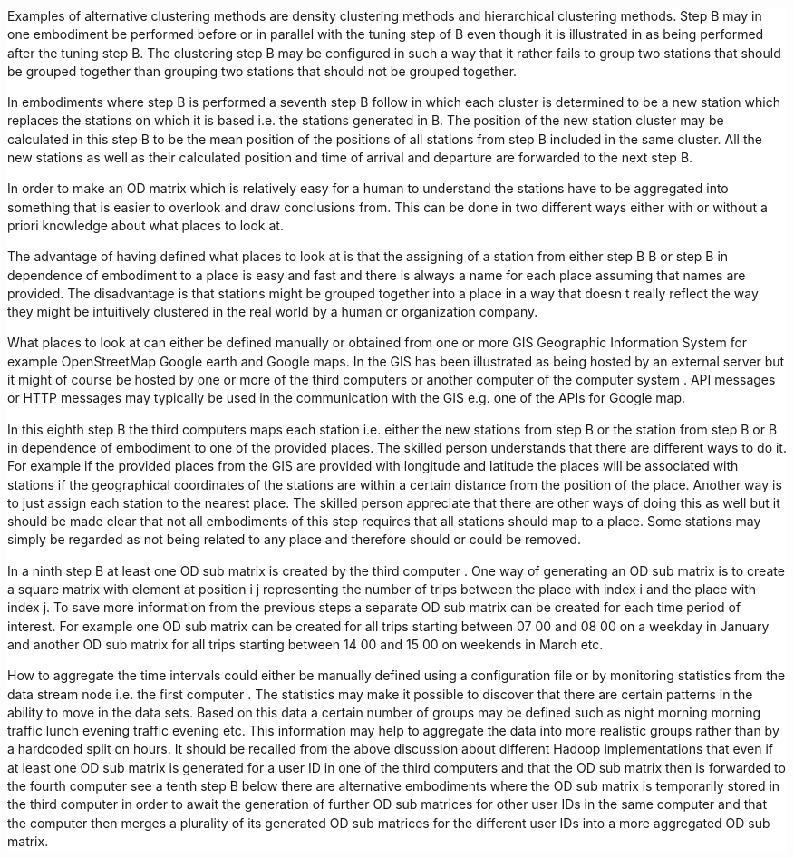 Examples of alternative clustering methods are density clustering methods and hierarchical clustering methods. Step B may in one embodiment be performed before or in parallel with the tuning step of B even though it is illustrated in as being performed after the tuning step B. The clustering step B may be configured in such a way that it rather fails to group two stations that should be grouped together than grouping two stations that should not be grouped together.

In embodiments where step B is performed a seventh step B follow in which each cluster is determined to be a new station which replaces the stations on which it is based i.e. the stations generated in B. The position of the new station cluster may be calculated in this step B to be the mean position of the positions of all stations from step B included in the same cluster. All the new stations as well as their calculated position and time of arrival and departure are forwarded to the next step B.

In order to make an OD matrix which is relatively easy for a human to understand the stations have to be aggregated into something that is easier to overlook and draw conclusions from. This can be done in two different ways either with or without a priori knowledge about what places to look at.

The advantage of having defined what places to look at is that the assigning of a station from either step B B or step B in dependence of embodiment to a place is easy and fast and there is always a name for each place assuming that names are provided. The disadvantage is that stations might be grouped together into a place in a way that doesn t really reflect the way they might be intuitively clustered in the real world by a human or organization company.

What places to look at can either be defined manually or obtained from one or more GIS Geographic Information System for example OpenStreetMap Google earth and Google maps. In the GIS has been illustrated as being hosted by an external server but it might of course be hosted by one or more of the third computers or another computer of the computer system . API messages or HTTP messages may typically be used in the communication with the GIS e.g. one of the APIs for Google map.

In this eighth step B the third computers maps each station i.e. either the new stations from step B or the station from step B or B in dependence of embodiment to one of the provided places. The skilled person understands that there are different ways to do it. For example if the provided places from the GIS are provided with longitude and latitude the places will be associated with stations if the geographical coordinates of the stations are within a certain distance from the position of the place. Another way is to just assign each station to the nearest place. The skilled person appreciate that there are other ways of doing this as well but it should be made clear that not all embodiments of this step requires that all stations should map to a place. Some stations may simply be regarded as not being related to any place and therefore should or could be removed.

In a ninth step B at least one OD sub matrix is created by the third computer . One way of generating an OD sub matrix is to create a square matrix with element at position i j representing the number of trips between the place with index i and the place with index j. To save more information from the previous steps a separate OD sub matrix can be created for each time period of interest. For example one OD sub matrix can be created for all trips starting between 07 00 and 08 00 on a weekday in January and another OD sub matrix for all trips starting between 14 00 and 15 00 on weekends in March etc.

How to aggregate the time intervals could either be manually defined using a configuration file or by monitoring statistics from the data stream node i.e. the first computer . The statistics may make it possible to discover that there are certain patterns in the ability to move in the data sets. Based on this data a certain number of groups may be defined such as night morning morning traffic lunch evening traffic evening etc. This information may help to aggregate the data into more realistic groups rather than by a hardcoded split on hours. It should be recalled from the above discussion about different Hadoop implementations that even if at least one OD sub matrix is generated for a user ID in one of the third computers and that the OD sub matrix then is forwarded to the fourth computer see a tenth step B below there are alternative embodiments where the OD sub matrix is temporarily stored in the third computer in order to await the generation of further OD sub matrices for other user IDs in the same computer and that the computer then merges a plurality of its generated OD sub matrices for the different user IDs into a more aggregated OD sub matrix.
